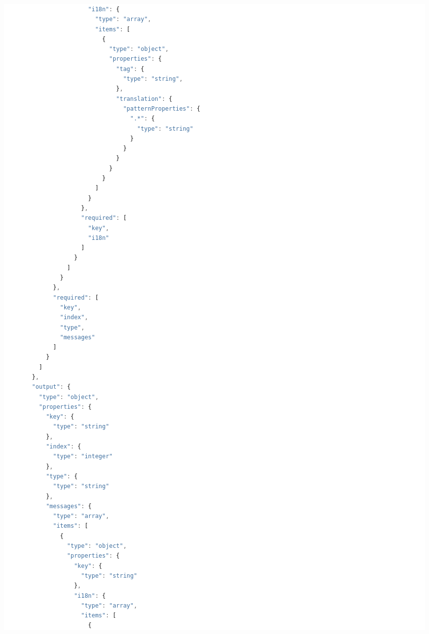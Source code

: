 ```javascript
                        "i18n": {
                          "type": "array",
                          "items": [
                            {
                              "type": "object",
                              "properties": {
                                "tag": {
                                  "type": "string",
                                },
                                "translation": {
                                  "patternProperties": {
                                    ".*": {
                                      "type": "string"
                                    }
                                  }
                                }
                              }
                            }
                          ]
                        }
                      },
                      "required": [
                        "key",
                        "i18n"
                      ]
                    }
                  ]
                }
              },
              "required": [
                "key",
                "index",
                "type",
                "messages"
              ]
            }
          ]
        },
        "output": {
          "type": "object",
          "properties": {
            "key": {
              "type": "string"
            },
            "index": {
              "type": "integer"
            },
            "type": {
              "type": "string"
            },
            "messages": {
              "type": "array",
              "items": [
                {
                  "type": "object",
                  "properties": {
                    "key": {
                      "type": "string"
                    },
                    "i18n": {
                      "type": "array",
                      "items": [
                        {
```